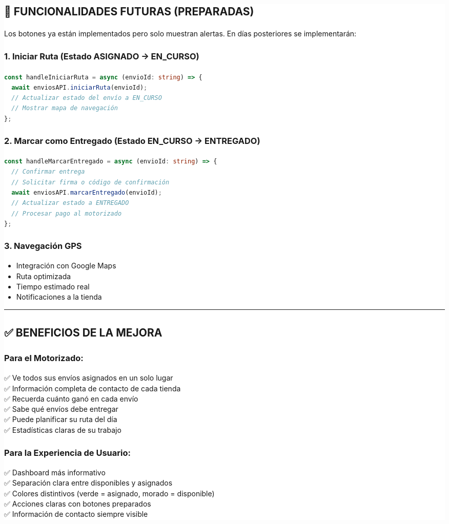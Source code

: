 
## 🚀 FUNCIONALIDADES FUTURAS (PREPARADAS)

Los botones ya están implementados pero solo muestran alertas. En días posteriores se implementarán:

### 1. Iniciar Ruta (Estado ASIGNADO → EN_CURSO)
```typescript
const handleIniciarRuta = async (envioId: string) => {
  await enviosAPI.iniciarRuta(envioId);
  // Actualizar estado del envío a EN_CURSO
  // Mostrar mapa de navegación
};
```

### 2. Marcar como Entregado (Estado EN_CURSO → ENTREGADO)
```typescript
const handleMarcarEntregado = async (envioId: string) => {
  // Confirmar entrega
  // Solicitar firma o código de confirmación
  await enviosAPI.marcarEntregado(envioId);
  // Actualizar estado a ENTREGADO
  // Procesar pago al motorizado
};
```

### 3. Navegación GPS
- Integración con Google Maps
- Ruta optimizada
- Tiempo estimado real
- Notificaciones a la tienda

---

## ✅ BENEFICIOS DE LA MEJORA

### Para el Motorizado:
✅ Ve todos sus envíos asignados en un solo lugar  
✅ Información completa de contacto de cada tienda  
✅ Recuerda cuánto ganó en cada envío  
✅ Sabe qué envíos debe entregar  
✅ Puede planificar su ruta del día  
✅ Estadísticas claras de su trabajo  

### Para la Experiencia de Usuario:
✅ Dashboard más informativo  
✅ Separación clara entre disponibles y asignados  
✅ Colores distintivos (verde = asignado, morado = disponible)  
✅ Acciones claras con botones preparados  
✅ Información de contacto siempre visible  
